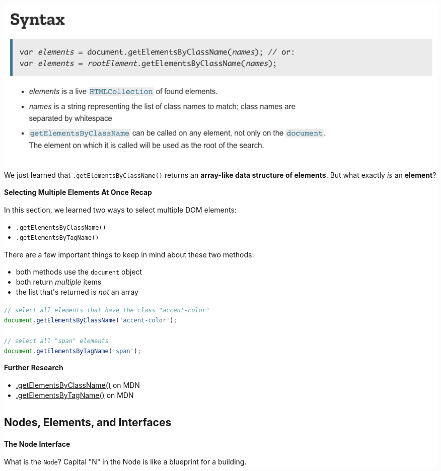![get-by-class-syntax](./get-by-class-syntax.png)


We just learned that `.getElementsByClassName()` returns an **array-like data structure of elements**. But what exactly _is_ an **element**?

**Selecting Multiple Elements At Once Recap**

In this section, we learned two ways to select multiple DOM elements:

- `.getElementsByClassName()`
- `.getElementsByTagName()`

There are a few important things to keep in mind about these two methods:

- both methods use the `document` object
- both return *multiple* items
- the list that's returned is *not* an array

```js
// select all elements that have the class "accent-color"
document.getElementsByClassName('accent-color');

// select all "span" elements
document.getElementsByTagName('span');
```

**Further Research**
- [.getElementsByClassName()](https://developer.mozilla.org/en-US/docs/Web/API/Document/getElementsByClassName) on MDN
- [.getElementsByTagName()](https://developer.mozilla.org/en-US/docs/Web/API/Element/getElementsByTagName) on MDN

## Nodes, Elements, and Interfaces

**The Node Interface**

What is the `Node`? Capital "N" in the Node is like a blueprint for a building.
